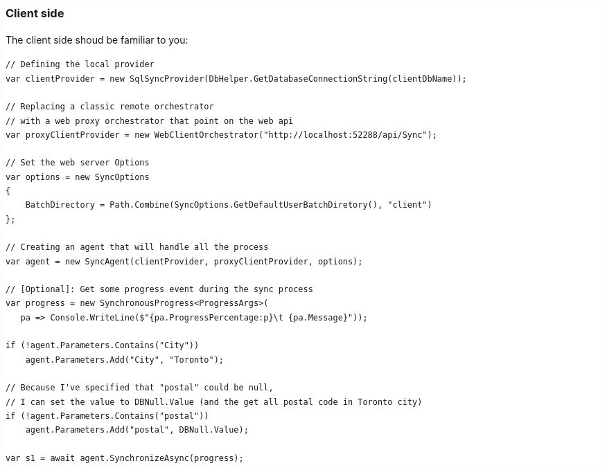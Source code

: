 ### Client side

The client side shoud be familiar to you:

``` {.sourceCode .csharp}
// Defining the local provider
var clientProvider = new SqlSyncProvider(DbHelper.GetDatabaseConnectionString(clientDbName));

// Replacing a classic remote orchestrator 
// with a web proxy orchestrator that point on the web api
var proxyClientProvider = new WebClientOrchestrator("http://localhost:52288/api/Sync");

// Set the web server Options
var options = new SyncOptions
{
    BatchDirectory = Path.Combine(SyncOptions.GetDefaultUserBatchDiretory(), "client")
};

// Creating an agent that will handle all the process
var agent = new SyncAgent(clientProvider, proxyClientProvider, options);

// [Optional]: Get some progress event during the sync process
var progress = new SynchronousProgress<ProgressArgs>(
   pa => Console.WriteLine($"{pa.ProgressPercentage:p}\t {pa.Message}"));

if (!agent.Parameters.Contains("City"))
    agent.Parameters.Add("City", "Toronto");

// Because I've specified that "postal" could be null, 
// I can set the value to DBNull.Value (and the get all postal code in Toronto city)
if (!agent.Parameters.Contains("postal"))
    agent.Parameters.Add("postal", DBNull.Value);

var s1 = await agent.SynchronizeAsync(progress);
```
